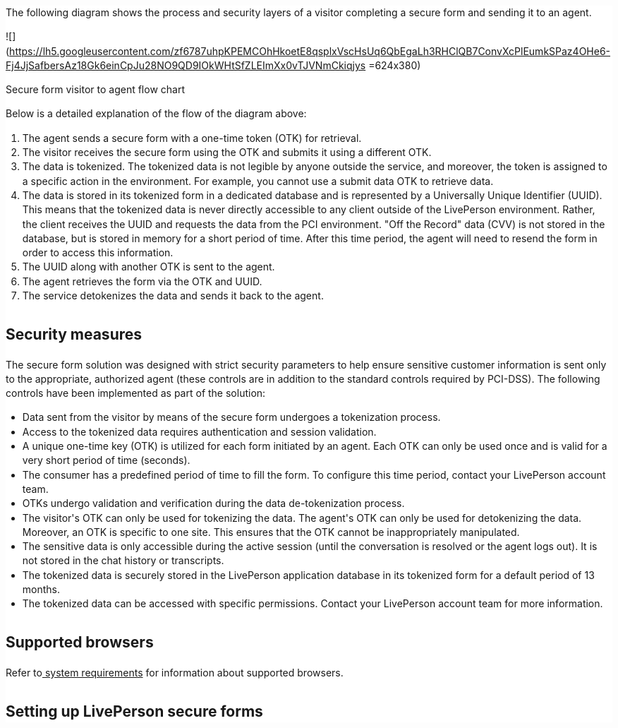 The following diagram shows the process and security layers of a visitor completing a secure form and sending it to an agent.

![](https://lh5.googleusercontent.com/zf6787uhpKPEMCOhHkoetE8qsplxVscHsUq6QbEgaLh3RHClQB7ConvXcPlEumkSPaz4OHe6-Fj4JjSafbersAz18Gk6einCpJu28NO9QD9IOkWHtSfZLEImXx0vTJVNmCkiqjys =624x380)

Secure form visitor to agent flow chart

Below is a detailed explanation of the flow of the diagram above:

1. The agent sends a secure form with a one-time token (OTK) for retrieval.
2. The visitor receives the secure form using the OTK and submits it using a different OTK.
3. The data is tokenized. The tokenized data is not legible by anyone outside the service, and moreover, the token is assigned to a specific action in the environment. For example, you cannot use a submit data OTK to retrieve data.
4. The data is stored in its tokenized form in a dedicated database and is represented by a Universally Unique Identifier (UUID). This means that the tokenized data is never directly accessible to any client outside of the LivePerson environment. Rather, the client receives the UUID and requests the data from the PCI environment. "Off the Record" data (CVV) is not stored in the database, but is stored in memory for a short period of time. After this time period, the agent will need to resend the form in order to access this information.
5. The UUID along with another OTK is sent to the agent.
6. The agent retrieves the form via the OTK and UUID.
7. The service detokenizes the data and sends it back to the agent.

## **Security measures**

The secure form solution was designed with strict security parameters to help ensure sensitive customer information is sent only to the appropriate, authorized agent (these controls are in addition to the standard controls required by PCI-DSS). The following controls have been implemented as part of the solution:

* Data sent from the visitor by means of the secure form undergoes a tokenization process.
* Access to the tokenized data requires authentication and session validation.
* A unique one-time key (OTK) is utilized for each form initiated by an agent. Each OTK can only be used once and is valid for a very short period of time (seconds).
* The consumer has a predefined period of time to fill the form. To configure this time period, contact your LivePerson account team.
* OTKs undergo validation and verification during the data de-tokenization process.
* The visitor's OTK can only be used for tokenizing the data. The agent's OTK can only be used for detokenizing the data. Moreover, an OTK is specific to one site. This ensures that the OTK cannot be inappropriately manipulated.
* The sensitive data is only accessible during the active session (until the conversation is resolved or the agent logs out). It is not stored in the chat history or transcripts.
* The tokenized data is securely stored in the LivePerson application database in its tokenized form for a default period of 13 months.
* The tokenized data can be accessed with specific permissions. Contact your LivePerson account team for more information.

## **Supported browsers**

Refer to[ system requirements]() for information about supported browsers.

## **Setting up LivePerson secure forms**
